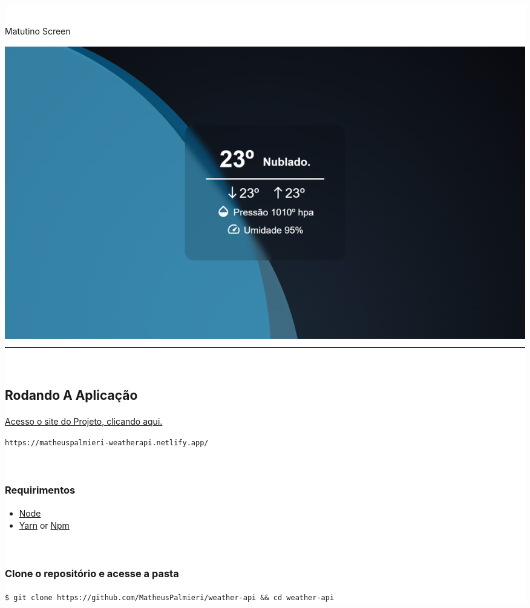 <br>

<p>Matutino Screen</p>
<img src="src/assets/matutino.png" width="960px" align="center">


---

<br>

## Rodando A Aplicação

<a href="https://matheuspalmieri-weatherapi.netlify.app/" target="_blank">Acesso o site do Projeto, clicando aqui.</a>

```
https://matheuspalmieri-weatherapi.netlify.app/
```

<br>

### Requirimentos

- [Node](https://nodejs.org/en/)
- [Yarn](https://classic.yarnpkg.com/lang/en/) or [Npm](https://www.npmjs.com/)

<br>

### Clone o repositório e acesse a pasta
```
$ git clone https://github.com/MatheusPalmieri/weather-api && cd weather-api
```
